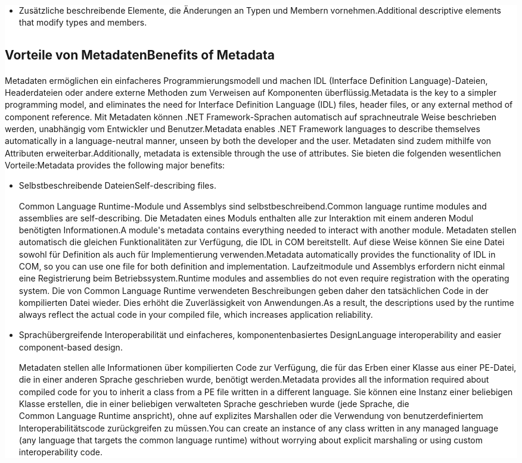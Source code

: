  - <span data-ttu-id="e93a9-122">Zusätzliche beschreibende Elemente, die Änderungen an Typen und Membern vornehmen.</span><span class="sxs-lookup"><span data-stu-id="e93a9-122">Additional descriptive elements that modify types and members.</span></span>

## <a name="benefits-of-metadata"></a><span data-ttu-id="e93a9-123">Vorteile von Metadaten</span><span class="sxs-lookup"><span data-stu-id="e93a9-123">Benefits of Metadata</span></span>

<span data-ttu-id="e93a9-124">Metadaten ermöglichen ein einfacheres Programmierungsmodell und machen IDL (Interface Definition Language)-Dateien, Headerdateien oder andere externe Methoden zum Verweisen auf Komponenten überflüssig.</span><span class="sxs-lookup"><span data-stu-id="e93a9-124">Metadata is the key to a simpler programming model, and eliminates the need for Interface Definition Language (IDL) files, header files, or any external method of component reference.</span></span> <span data-ttu-id="e93a9-125">Mit Metadaten können .NET Framework-Sprachen automatisch auf sprachneutrale Weise beschrieben werden, unabhängig vom Entwickler und Benutzer.</span><span class="sxs-lookup"><span data-stu-id="e93a9-125">Metadata enables .NET Framework languages to describe themselves automatically in a language-neutral manner, unseen by both the developer and the user.</span></span> <span data-ttu-id="e93a9-126">Metadaten sind zudem mithilfe von Attributen erweiterbar.</span><span class="sxs-lookup"><span data-stu-id="e93a9-126">Additionally, metadata is extensible through the use of attributes.</span></span> <span data-ttu-id="e93a9-127">Sie bieten die folgenden wesentlichen Vorteile:</span><span class="sxs-lookup"><span data-stu-id="e93a9-127">Metadata provides the following major benefits:</span></span>

- <span data-ttu-id="e93a9-128">Selbstbeschreibende Dateien</span><span class="sxs-lookup"><span data-stu-id="e93a9-128">Self-describing files.</span></span>

  <span data-ttu-id="e93a9-129">Common Language Runtime-Module und Assemblys sind selbstbeschreibend.</span><span class="sxs-lookup"><span data-stu-id="e93a9-129">Common language runtime modules and assemblies are self-describing.</span></span> <span data-ttu-id="e93a9-130">Die Metadaten eines Moduls enthalten alle zur Interaktion mit einem anderen Modul benötigten Informationen.</span><span class="sxs-lookup"><span data-stu-id="e93a9-130">A module's metadata contains everything needed to interact with another module.</span></span> <span data-ttu-id="e93a9-131">Metadaten stellen automatisch die gleichen Funktionalitäten zur Verfügung, die IDL in COM bereitstellt. Auf diese Weise können Sie eine Datei sowohl für Definition als auch für Implementierung verwenden.</span><span class="sxs-lookup"><span data-stu-id="e93a9-131">Metadata automatically provides the functionality of IDL in COM, so you can use one file for both definition and implementation.</span></span> <span data-ttu-id="e93a9-132">Laufzeitmodule und Assemblys erfordern nicht einmal eine Registrierung beim Betriebssystem.</span><span class="sxs-lookup"><span data-stu-id="e93a9-132">Runtime modules and assemblies do not even require registration with the operating system.</span></span> <span data-ttu-id="e93a9-133">Die von Common Language Runtime verwendeten Beschreibungen geben daher den tatsächlichen Code in der kompilierten Datei wieder. Dies erhöht die Zuverlässigkeit von Anwendungen.</span><span class="sxs-lookup"><span data-stu-id="e93a9-133">As a result, the descriptions used by the runtime always reflect the actual code in your compiled file, which increases application reliability.</span></span>

- <span data-ttu-id="e93a9-134">Sprachübergreifende Interoperabilität und einfacheres, komponentenbasiertes Design</span><span class="sxs-lookup"><span data-stu-id="e93a9-134">Language interoperability and easier component-based design.</span></span>

  <span data-ttu-id="e93a9-135">Metadaten stellen alle Informationen über kompilierten Code zur Verfügung, die für das Erben einer Klasse aus einer PE-Datei, die in einer anderen Sprache geschrieben wurde, benötigt werden.</span><span class="sxs-lookup"><span data-stu-id="e93a9-135">Metadata provides all the information required about compiled code for you to inherit a class from a PE file written in a different language.</span></span> <span data-ttu-id="e93a9-136">Sie können eine Instanz einer beliebigen Klasse erstellen, die in einer beliebigen verwalteten Sprache geschrieben wurde (jede Sprache, die Common Language Runtime anspricht), ohne auf explizites Marshallen oder die Verwendung von benutzerdefiniertem Interoperabilitätscode zurückgreifen zu müssen.</span><span class="sxs-lookup"><span data-stu-id="e93a9-136">You can create an instance of any class written in any managed language (any language that targets the common language runtime) without worrying about explicit marshaling or using custom interoperability code.</span></span>
